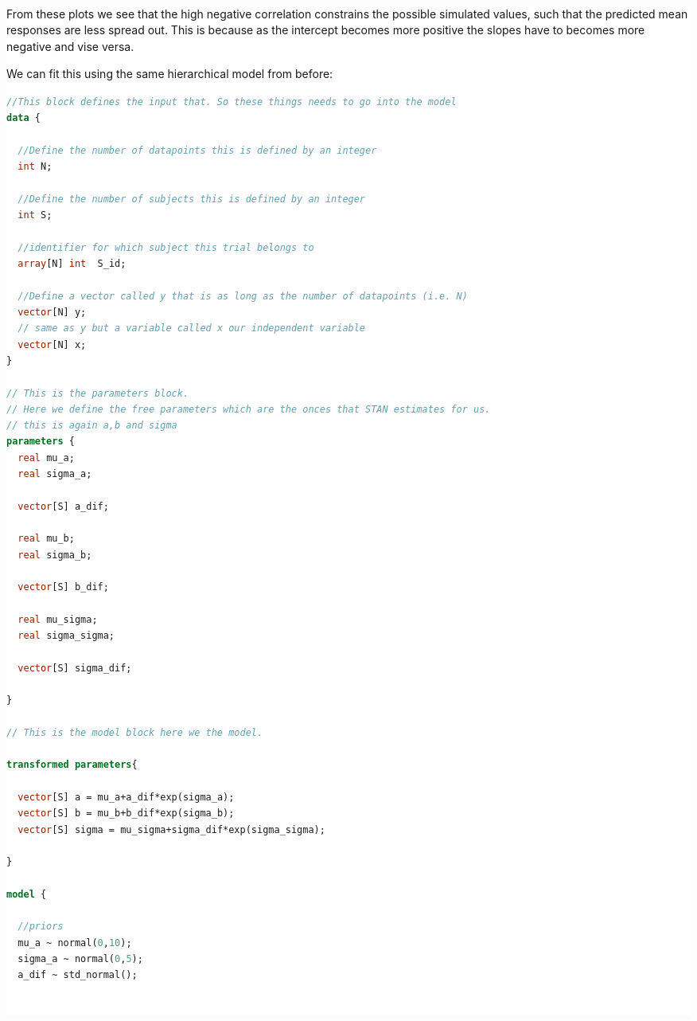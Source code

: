 From these plots we see that the high negative correlation constrains
the possible simulated values, such that the predicted mean responses
are less spread out. This is because as the intercept becomes more
positive the slopes have to becomes more negative and vise versa.

We can fit this using the same hierarchical model from before:

``` stan
//This block defines the input that. So these things needs to go into the model
data {
  
  //Define the number of datapoints this is defined by an integer
  int N;
  
  //Define the number of subjects this is defined by an integer
  int S;
  
  //identifier for which subject this trial belongs to
  array[N] int  S_id;
  
  //Define a vector called y that is as long as the number of datapoints (i.e. N)
  vector[N] y;
  // same as y but a variable called x our independent variable
  vector[N] x;
}

// This is the parameters block. 
// Here we define the free parameters which are the onces that STAN estimates for us.
// this is again a,b and sigma
parameters {
  real mu_a;
  real sigma_a;
  
  vector[S] a_dif;
  
  real mu_b;
  real sigma_b;
  
  vector[S] b_dif;
  
  real mu_sigma;
  real sigma_sigma;  
  
  vector[S] sigma_dif;
  
}

// This is the model block here we the model.

transformed parameters{
  
  vector[S] a = mu_a+a_dif*exp(sigma_a);
  vector[S] b = mu_b+b_dif*exp(sigma_b);
  vector[S] sigma = mu_sigma+sigma_dif*exp(sigma_sigma);

}

model {

  //priors
  mu_a ~ normal(0,10);
  sigma_a ~ normal(0,5);
  a_dif ~ std_normal();
  
  
```